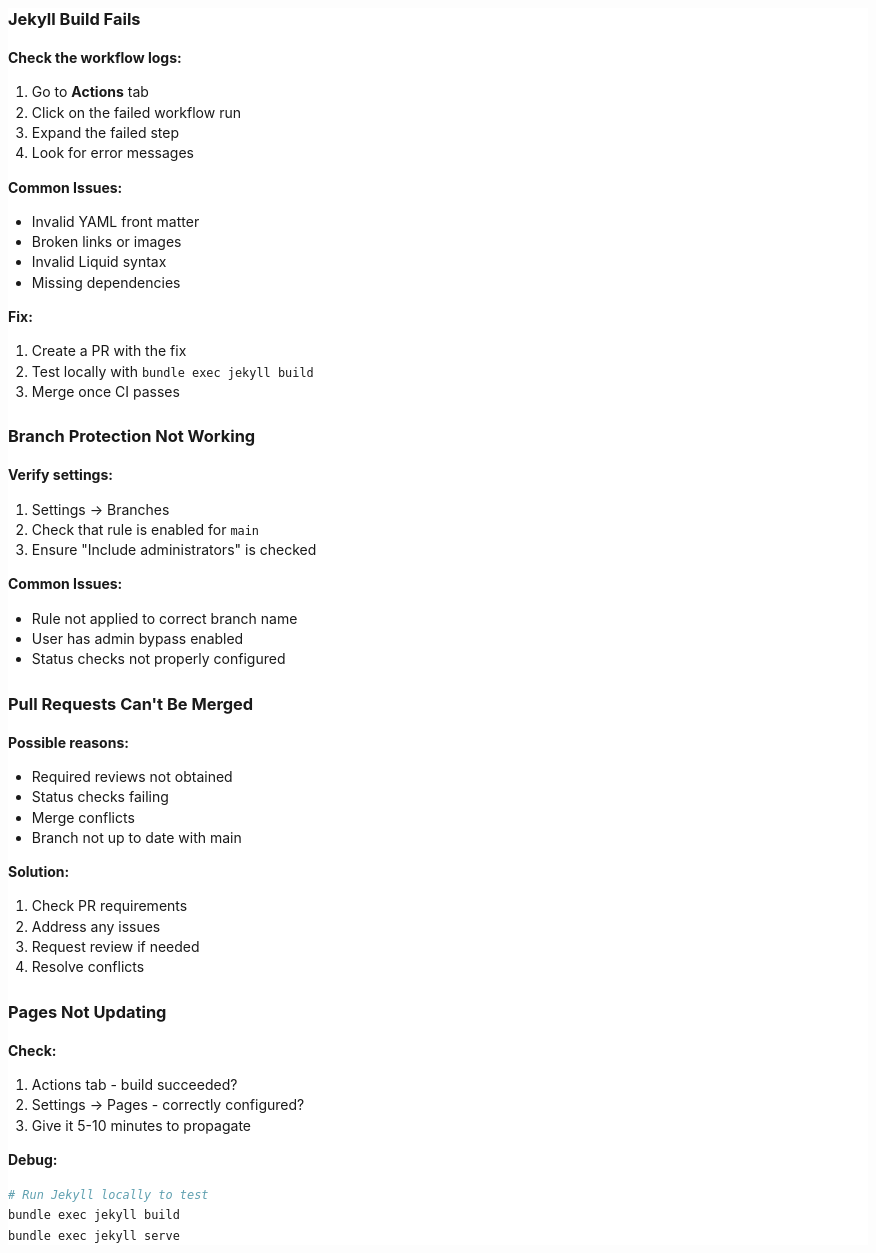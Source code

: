 ### Jekyll Build Fails

**Check the workflow logs:**
1. Go to **Actions** tab
2. Click on the failed workflow run
3. Expand the failed step
4. Look for error messages

**Common Issues:**
- Invalid YAML front matter
- Broken links or images
- Invalid Liquid syntax
- Missing dependencies

**Fix:**
1. Create a PR with the fix
2. Test locally with `bundle exec jekyll build`
3. Merge once CI passes

### Branch Protection Not Working

**Verify settings:**
1. Settings → Branches
2. Check that rule is enabled for `main`
3. Ensure "Include administrators" is checked

**Common Issues:**
- Rule not applied to correct branch name
- User has admin bypass enabled
- Status checks not properly configured

### Pull Requests Can't Be Merged

**Possible reasons:**
- Required reviews not obtained
- Status checks failing
- Merge conflicts
- Branch not up to date with main

**Solution:**
1. Check PR requirements
2. Address any issues
3. Request review if needed
4. Resolve conflicts

### Pages Not Updating

**Check:**
1. Actions tab - build succeeded?
2. Settings → Pages - correctly configured?
3. Give it 5-10 minutes to propagate

**Debug:**
```bash
# Run Jekyll locally to test
bundle exec jekyll build
bundle exec jekyll serve
```
